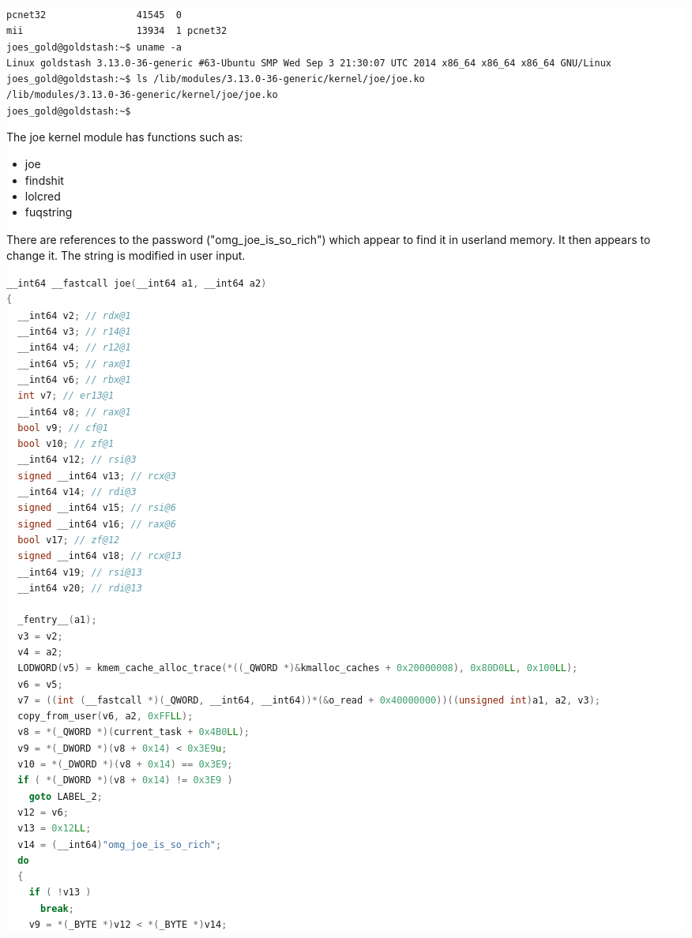 ```
pcnet32                41545  0 
mii                    13934  1 pcnet32
joes_gold@goldstash:~$ uname -a
Linux goldstash 3.13.0-36-generic #63-Ubuntu SMP Wed Sep 3 21:30:07 UTC 2014 x86_64 x86_64 x86_64 GNU/Linux
joes_gold@goldstash:~$ ls /lib/modules/3.13.0-36-generic/kernel/joe/joe.ko
/lib/modules/3.13.0-36-generic/kernel/joe/joe.ko
joes_gold@goldstash:~$ 
```

The joe kernel module has functions such as:

* joe
* findshit
* lolcred
* fuqstring

There are references to the password ("omg_joe_is_so_rich") which appear to find
it in userland memory. It then appears to change it. The string is modified in
user input.

```c
__int64 __fastcall joe(__int64 a1, __int64 a2)
{
  __int64 v2; // rdx@1
  __int64 v3; // r14@1
  __int64 v4; // r12@1
  __int64 v5; // rax@1
  __int64 v6; // rbx@1
  int v7; // er13@1
  __int64 v8; // rax@1
  bool v9; // cf@1
  bool v10; // zf@1
  __int64 v12; // rsi@3
  signed __int64 v13; // rcx@3
  __int64 v14; // rdi@3
  signed __int64 v15; // rsi@6
  signed __int64 v16; // rax@6
  bool v17; // zf@12
  signed __int64 v18; // rcx@13
  __int64 v19; // rsi@13
  __int64 v20; // rdi@13

  _fentry__(a1);
  v3 = v2;
  v4 = a2;
  LODWORD(v5) = kmem_cache_alloc_trace(*((_QWORD *)&kmalloc_caches + 0x20000008), 0x80D0LL, 0x100LL);
  v6 = v5;
  v7 = ((int (__fastcall *)(_QWORD, __int64, __int64))*(&o_read + 0x40000000))((unsigned int)a1, a2, v3);
  copy_from_user(v6, a2, 0xFFLL);
  v8 = *(_QWORD *)(current_task + 0x4B0LL);
  v9 = *(_DWORD *)(v8 + 0x14) < 0x3E9u;
  v10 = *(_DWORD *)(v8 + 0x14) == 0x3E9;
  if ( *(_DWORD *)(v8 + 0x14) != 0x3E9 )
    goto LABEL_2;
  v12 = v6;
  v13 = 0x12LL;
  v14 = (__int64)"omg_joe_is_so_rich";
  do
  {
    if ( !v13 )
      break;
    v9 = *(_BYTE *)v12 < *(_BYTE *)v14;
```